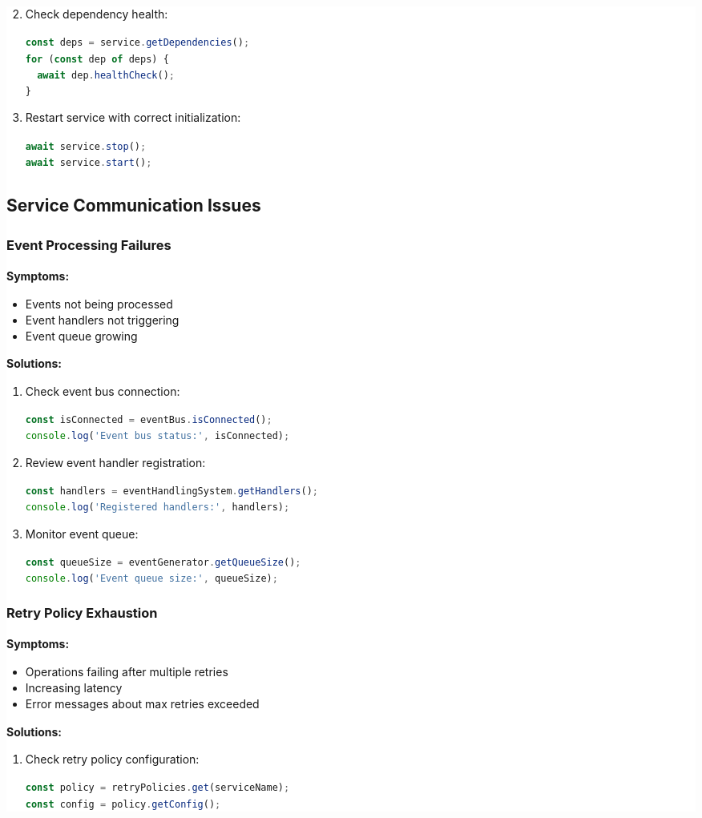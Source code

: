 2. Check dependency health:
   ```typescript
   const deps = service.getDependencies();
   for (const dep of deps) {
     await dep.healthCheck();
   }
   ```

3. Restart service with correct initialization:
   ```typescript
   await service.stop();
   await service.start();
   ```

## Service Communication Issues

### Event Processing Failures

**Symptoms:**
- Events not being processed
- Event handlers not triggering
- Event queue growing

**Solutions:**
1. Check event bus connection:
   ```typescript
   const isConnected = eventBus.isConnected();
   console.log('Event bus status:', isConnected);
   ```

2. Review event handler registration:
   ```typescript
   const handlers = eventHandlingSystem.getHandlers();
   console.log('Registered handlers:', handlers);
   ```

3. Monitor event queue:
   ```typescript
   const queueSize = eventGenerator.getQueueSize();
   console.log('Event queue size:', queueSize);
   ```

### Retry Policy Exhaustion

**Symptoms:**
- Operations failing after multiple retries
- Increasing latency
- Error messages about max retries exceeded

**Solutions:**
1. Check retry policy configuration:
   ```typescript
   const policy = retryPolicies.get(serviceName);
   const config = policy.getConfig();
   ```
